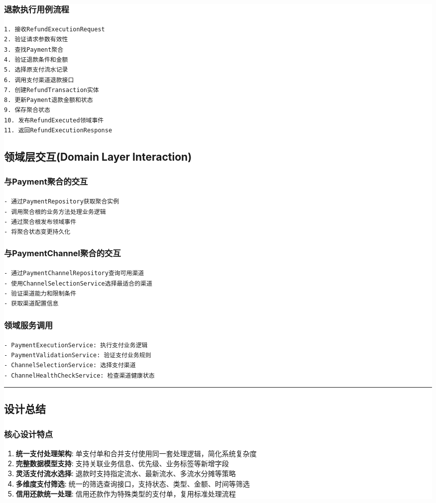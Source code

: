 ### 退款执行用例流程
```text
1. 接收RefundExecutionRequest
2. 验证请求参数有效性
3. 查找Payment聚合
4. 验证退款条件和金额
5. 选择原支付流水记录
6. 调用支付渠道退款接口
7. 创建RefundTransaction实体
8. 更新Payment退款金额和状态
9. 保存聚合状态
10. 发布RefundExecuted领域事件
11. 返回RefundExecutionResponse
```

## 领域层交互(Domain Layer Interaction)

### 与Payment聚合的交互
```text
- 通过PaymentRepository获取聚合实例
- 调用聚合根的业务方法处理业务逻辑
- 通过聚合根发布领域事件
- 将聚合状态变更持久化
```

### 与PaymentChannel聚合的交互
```text
- 通过PaymentChannelRepository查询可用渠道
- 使用ChannelSelectionService选择最适合的渠道
- 验证渠道能力和限制条件
- 获取渠道配置信息
```

### 领域服务调用
```text
- PaymentExecutionService: 执行支付业务逻辑
- PaymentValidationService: 验证支付业务规则
- ChannelSelectionService: 选择支付渠道
- ChannelHealthCheckService: 检查渠道健康状态
```

---

## 设计总结

### 核心设计特点

1. **统一支付处理架构**: 单支付单和合并支付使用同一套处理逻辑，简化系统复杂度
2. **完整数据模型支持**: 支持关联业务信息、优先级、业务标签等新增字段
3. **灵活支付流水选择**: 退款时支持指定流水、最新流水、多流水分摊等策略
4. **多维度支付筛选**: 统一的筛选查询接口，支持状态、类型、金额、时间等筛选
5. **信用还款统一处理**: 信用还款作为特殊类型的支付单，复用标准处理流程
